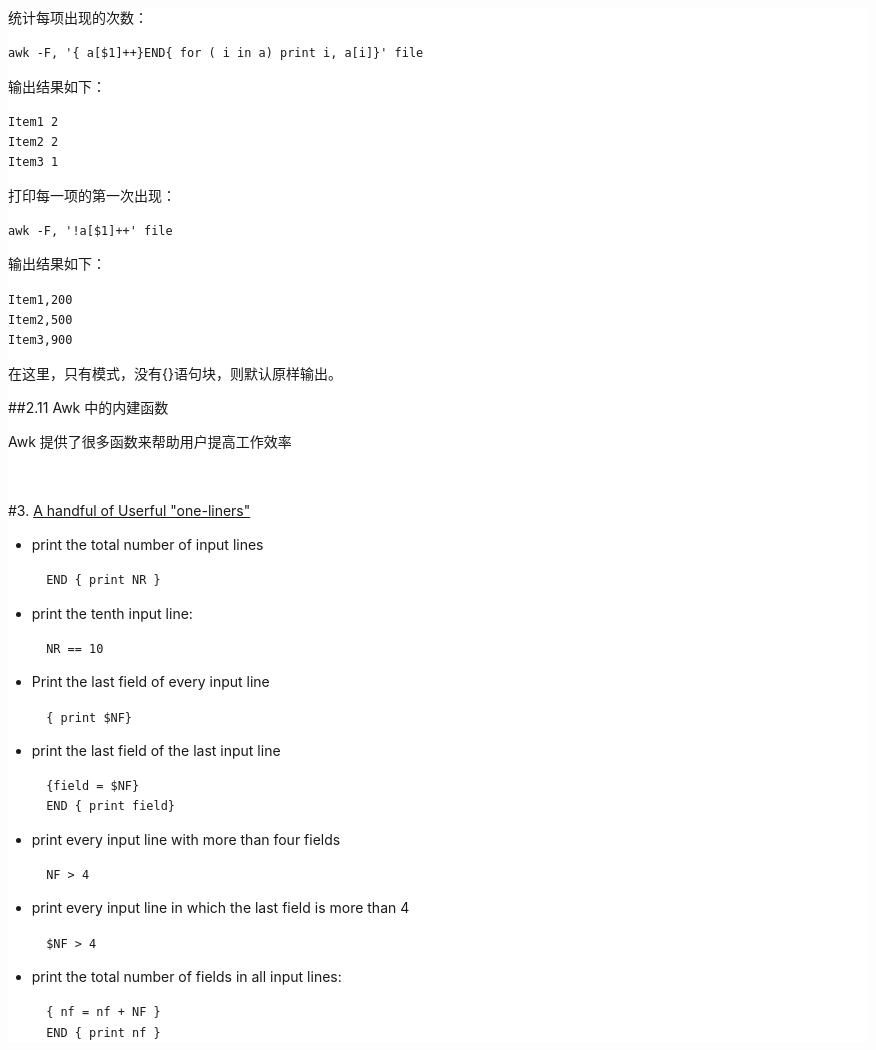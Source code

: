 统计每项出现的次数：

	awk -F, '{ a[$1]++}END{ for ( i in a) print i, a[i]}' file

输出结果如下：

	Item1 2
	Item2 2
	Item3 1

打印每一项的第一次出现：

	awk -F, '!a[$1]++' file

输出结果如下：

	Item1,200
	Item2,500
	Item3,900
	
在这里，只有模式，没有{}语句块，则默认原样输出。


##2.11 Awk 中的内建函数

Awk 提供了很多函数来帮助用户提高工作效率

<a href="http://imgur.com/5Z4Sp"><img src="http://i.imgur.com/5Z4Sp.png" alt="" title="Hosted by imgur.com" /></a>
<a href="http://imgur.com/wE8TT"><img src="http://i.imgur.com/wE8TT.png" title="Hosted by imgur.com" alt="" /></a>

#3. [A handful of Userful "one-liners"][5]

* print the total number of input lines
	
		END { print NR }

* print the tenth input line:

		NR == 10

* Print the last field of every input line

		{ print $NF}

* print  the last field of the last input line

		{field = $NF}
		END { print field}

* print every input line with more than four fields

		NF > 4

* print every input line in which the last field is more than 4

		$NF > 4

* print the total number of fields in all input lines:

		{ nf = nf + NF }
		END { print nf }


[1]: http://developer.51cto.com/art/201202/315529_1.htm
[2]: http://www.kuqin.com/linux/20111027/313907.html
[3]: http://yihui.name/cn/2012/08/quo-vadis/
[4]: http://www.theunixschool.com/p/awk-sed.html
[5]: http://book.douban.com/subject/1876898/
[6]: http://mingxinglai.com/cn/2012/12/markov/